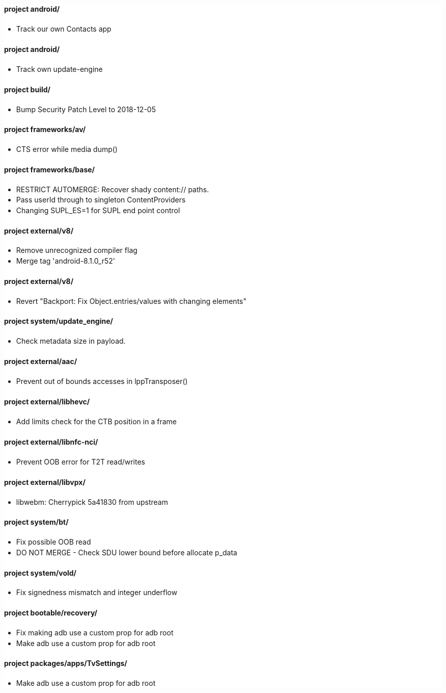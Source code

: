 #### project android/
*  Track our own Contacts app

#### project android/
*  Track own update-engine

#### project build/
*  Bump Security Patch Level to 2018-12-05

#### project frameworks/av/
*  CTS error while media dump()

#### project frameworks/base/
*  RESTRICT AUTOMERGE: Recover shady content:// paths.
*  Pass userId through to singleton ContentProviders
*  Changing SUPL_ES=1 for SUPL end point control

#### project external/v8/
*  Remove unrecognized compiler flag
*  Merge tag 'android-8.1.0_r52'

#### project external/v8/
*  Revert "Backport: Fix Object.entries/values with changing elements"

#### project system/update_engine/
*  Check metadata size in payload.

#### project external/aac/
*  Prevent out of bounds accesses in lppTransposer()

#### project external/libhevc/
*  Add limits check for the CTB position in a frame

#### project external/libnfc-nci/
*  Prevent OOB error for T2T read/writes

#### project external/libvpx/
*  libwebm: Cherrypick 5a41830 from upstream

#### project system/bt/
*  Fix possible OOB read
*  DO NOT MERGE - Check SDU lower bound before allocate p_data

#### project system/vold/
*  Fix signedness mismatch and integer underflow

#### project bootable/recovery/
*  Fix making adb use a custom prop for adb root
*  Make adb use a custom prop for adb root

#### project packages/apps/TvSettings/
*  Make adb use a custom prop for adb root
